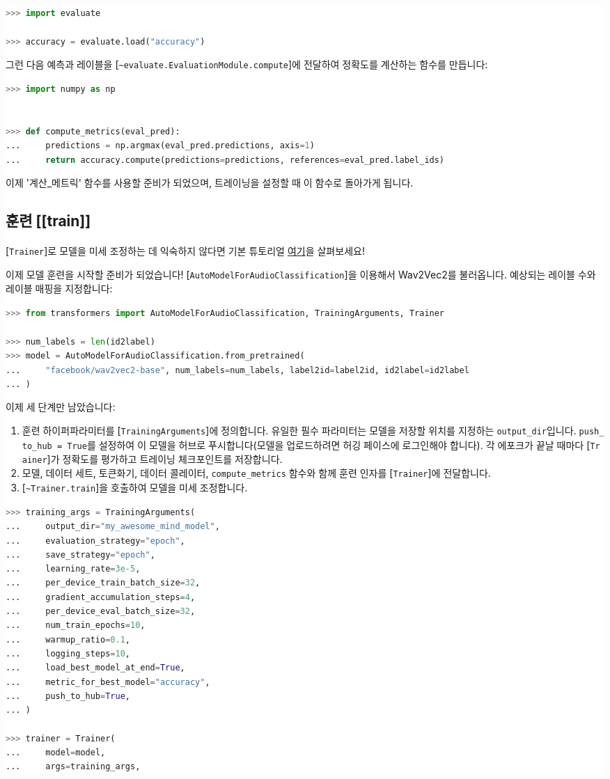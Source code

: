 ```py
>>> import evaluate

>>> accuracy = evaluate.load("accuracy")
```

그런 다음 예측과 레이블을 [`~evaluate.EvaluationModule.compute`]에 전달하여 정확도를 계산하는 함수를 만듭니다:

```py
>>> import numpy as np


>>> def compute_metrics(eval_pred):
...     predictions = np.argmax(eval_pred.predictions, axis=1)
...     return accuracy.compute(predictions=predictions, references=eval_pred.label_ids)
```

이제 '계산_메트릭' 함수를 사용할 준비가 되었으며, 트레이닝을 설정할 때 이 함수로 돌아가게 됩니다.

## 훈련 [[train]]

<frameworkcontent>
<pt>
<Tip>

[`Trainer`]로 모델을 미세 조정하는 데 익숙하지 않다면 기본 튜토리얼 [여기](../training#train-with-pytorch-trainer)을 살펴보세요!

</Tip>

이제 모델 훈련을 시작할 준비가 되었습니다! [`AutoModelForAudioClassification`]을 이용해서 Wav2Vec2를 불러옵니다. 예상되는 레이블 수와 레이블 매핑을 지정합니다:

```py
>>> from transformers import AutoModelForAudioClassification, TrainingArguments, Trainer

>>> num_labels = len(id2label)
>>> model = AutoModelForAudioClassification.from_pretrained(
...     "facebook/wav2vec2-base", num_labels=num_labels, label2id=label2id, id2label=id2label
... )
```

이제 세 단계만 남았습니다:

1. 훈련 하이퍼파라미터를 [`TrainingArguments`]에 정의합니다. 유일한 필수 파라미터는 모델을 저장할 위치를 지정하는 `output_dir`입니다. `push_to_hub = True`를 설정하여 이 모델을 허브로 푸시합니다(모델을 업로드하려면 허깅 페이스에 로그인해야 합니다). 각 에포크가 끝날 때마다 [`Trainer`]가 정확도를 평가하고 트레이닝 체크포인트를 저장합니다.
2. 모델, 데이터 세트, 토큰화기, 데이터 콜레이터, `compute_metrics` 함수와 함께 훈련 인자를 [`Trainer`]에 전달합니다.
3. [`~Trainer.train`]을 호출하여 모델을 미세 조정합니다.


```py
>>> training_args = TrainingArguments(
...     output_dir="my_awesome_mind_model",
...     evaluation_strategy="epoch",
...     save_strategy="epoch",
...     learning_rate=3e-5,
...     per_device_train_batch_size=32,
...     gradient_accumulation_steps=4,
...     per_device_eval_batch_size=32,
...     num_train_epochs=10,
...     warmup_ratio=0.1,
...     logging_steps=10,
...     load_best_model_at_end=True,
...     metric_for_best_model="accuracy",
...     push_to_hub=True,
... )

>>> trainer = Trainer(
...     model=model,
...     args=training_args,
```